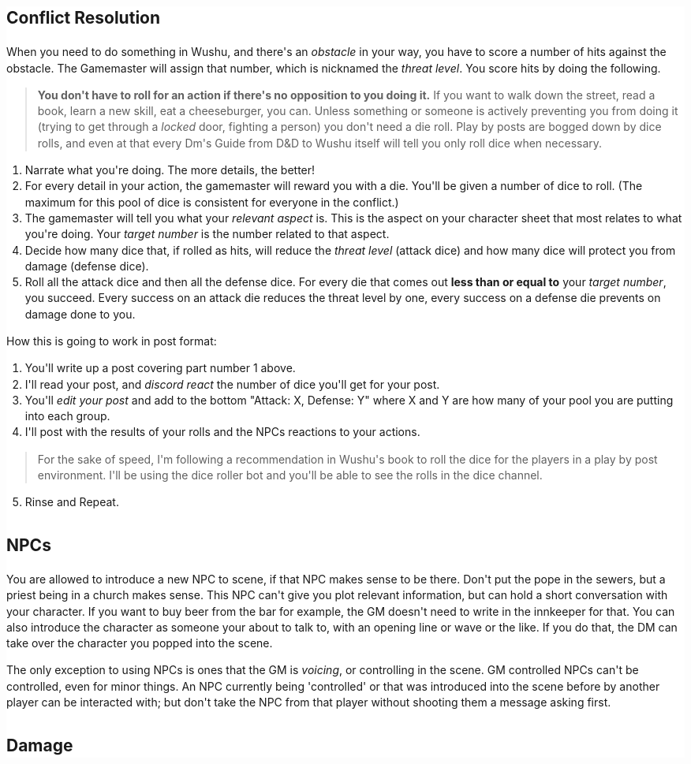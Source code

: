 ## Conflict Resolution 

When you need to do something in Wushu, and there's an *obstacle* in your way, you have to score a number of hits against the obstacle. The Gamemaster will assign that number, which is nicknamed the *threat level*. You score hits by doing the following. 

> **You don't have to roll for an action if there's no opposition to you doing it.** If you want to walk down the street, read a book, learn a new skill, eat a cheeseburger, you can. Unless something or someone is actively preventing you from doing it (trying to get through a *locked* door, fighting a person) you don't need a die roll. Play by posts are bogged down by dice rolls, and even at that every Dm's Guide from D&D to Wushu itself will tell you only roll dice when necessary.

1. Narrate what you're doing. The more details, the better!
2. For every detail in your action, the gamemaster will reward you with a die. You'll be given a number of dice to roll. (The maximum for this pool of dice is consistent for everyone in the conflict.)
3. The gamemaster will tell you what your *relevant aspect* is. This is the aspect on your character sheet that most relates to what you're doing. Your *target number* is the number related to that aspect.
4. Decide how many dice that, if rolled as hits, will reduce the *threat level* (attack dice) and how many dice will protect you from damage (defense dice). 
5. Roll all the attack dice and then all the defense dice. For every die that comes out **less than or equal to** your *target number*, you succeed. Every success on an attack die reduces the threat level by one, every success on a defense die prevents on damage done to you. 

How this is going to work in post format:

1. You'll write up a post covering part number 1 above.
2. I'll read your post, and *discord react* the number of dice you'll get for your post. 
3. You'll *edit your post* and add to the bottom "Attack: X, Defense: Y" where X and Y are how many of your pool you are putting into each group. 
4. I'll post with the results of your rolls and the NPCs reactions to your actions. 
  > For the sake of speed, I'm following a recommendation in Wushu's book to roll the dice for the players in a play by post environment. I'll be using the dice roller bot and you'll be able to see the rolls in the dice channel. 

5. Rinse and Repeat.

## NPCs

You are allowed to introduce a new NPC to scene, if that NPC makes sense to be there. Don't put the pope in the sewers, but a priest being in a church makes sense. This NPC can't give you plot relevant information, but can hold a short conversation with your character. If you want to buy beer from the bar for example, the GM doesn't need to write in the innkeeper for that. You can also introduce the character as someone your about to talk to, with an opening line or wave or the like. If you do that, the DM can take over the character you popped into the scene. 

The only exception to using NPCs is ones that the GM is *voicing*, or controlling in the scene. GM controlled NPCs can't be controlled, even for minor things. An NPC currently being 'controlled' or that was introduced into the scene before by another player can be interacted with; but don't take the NPC from that player without shooting them a message asking first. 

## Damage 
